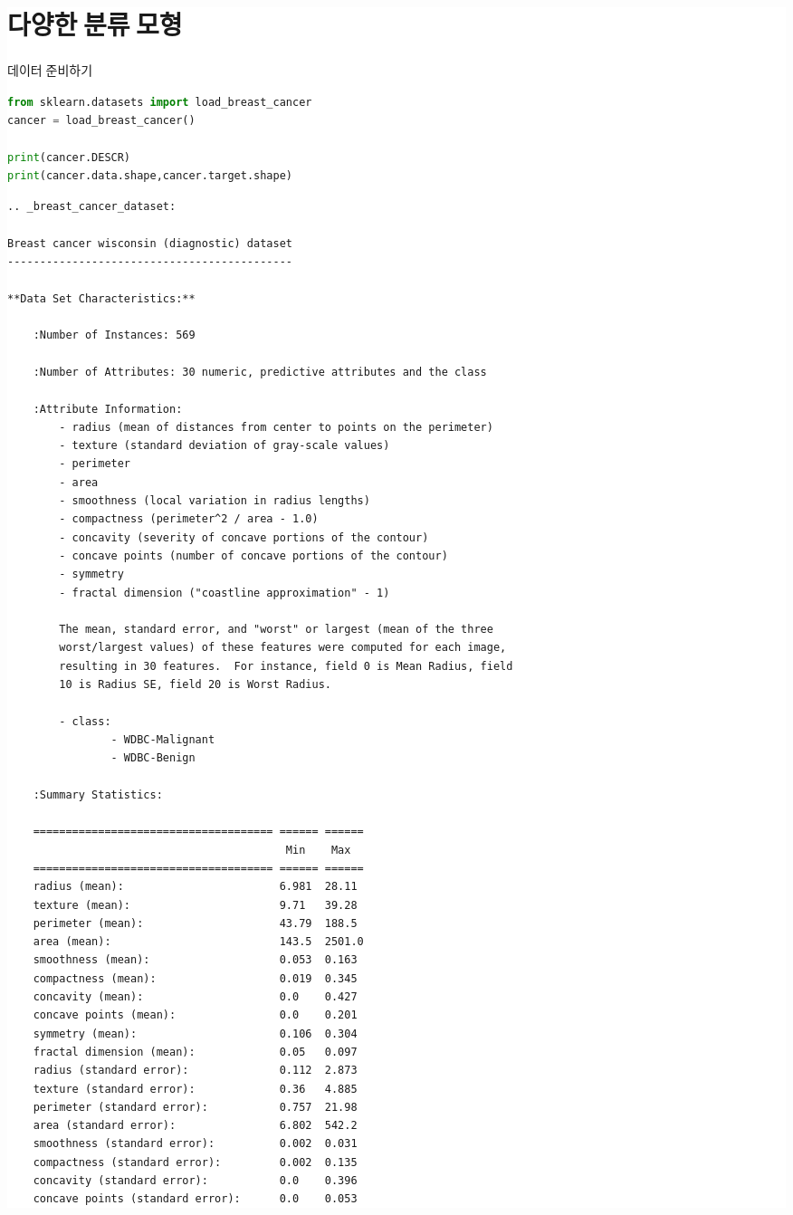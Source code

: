 # 다양한 분류 모형

데이터 준비하기 


```python
from sklearn.datasets import load_breast_cancer
cancer = load_breast_cancer()

print(cancer.DESCR)
print(cancer.data.shape,cancer.target.shape)
```

    .. _breast_cancer_dataset:
    
    Breast cancer wisconsin (diagnostic) dataset
    --------------------------------------------
    
    **Data Set Characteristics:**
    
        :Number of Instances: 569
    
        :Number of Attributes: 30 numeric, predictive attributes and the class
    
        :Attribute Information:
            - radius (mean of distances from center to points on the perimeter)
            - texture (standard deviation of gray-scale values)
            - perimeter
            - area
            - smoothness (local variation in radius lengths)
            - compactness (perimeter^2 / area - 1.0)
            - concavity (severity of concave portions of the contour)
            - concave points (number of concave portions of the contour)
            - symmetry
            - fractal dimension ("coastline approximation" - 1)
    
            The mean, standard error, and "worst" or largest (mean of the three
            worst/largest values) of these features were computed for each image,
            resulting in 30 features.  For instance, field 0 is Mean Radius, field
            10 is Radius SE, field 20 is Worst Radius.
    
            - class:
                    - WDBC-Malignant
                    - WDBC-Benign
    
        :Summary Statistics:
    
        ===================================== ====== ======
                                               Min    Max
        ===================================== ====== ======
        radius (mean):                        6.981  28.11
        texture (mean):                       9.71   39.28
        perimeter (mean):                     43.79  188.5
        area (mean):                          143.5  2501.0
        smoothness (mean):                    0.053  0.163
        compactness (mean):                   0.019  0.345
        concavity (mean):                     0.0    0.427
        concave points (mean):                0.0    0.201
        symmetry (mean):                      0.106  0.304
        fractal dimension (mean):             0.05   0.097
        radius (standard error):              0.112  2.873
        texture (standard error):             0.36   4.885
        perimeter (standard error):           0.757  21.98
        area (standard error):                6.802  542.2
        smoothness (standard error):          0.002  0.031
        compactness (standard error):         0.002  0.135
        concavity (standard error):           0.0    0.396
        concave points (standard error):      0.0    0.053